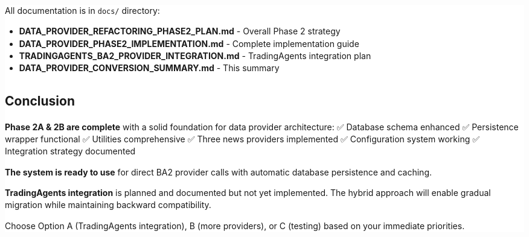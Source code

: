 All documentation is in `docs/` directory:
- **DATA_PROVIDER_REFACTORING_PHASE2_PLAN.md** - Overall Phase 2 strategy
- **DATA_PROVIDER_PHASE2_IMPLEMENTATION.md** - Complete implementation guide
- **TRADINGAGENTS_BA2_PROVIDER_INTEGRATION.md** - TradingAgents integration plan
- **DATA_PROVIDER_CONVERSION_SUMMARY.md** - This summary

## Conclusion

**Phase 2A & 2B are complete** with a solid foundation for data provider architecture:
✅ Database schema enhanced
✅ Persistence wrapper functional
✅ Utilities comprehensive
✅ Three news providers implemented
✅ Configuration system working
✅ Integration strategy documented

**The system is ready to use** for direct BA2 provider calls with automatic database persistence and caching.

**TradingAgents integration** is planned and documented but not yet implemented. The hybrid approach will enable gradual migration while maintaining backward compatibility.

Choose Option A (TradingAgents integration), B (more providers), or C (testing) based on your immediate priorities.
